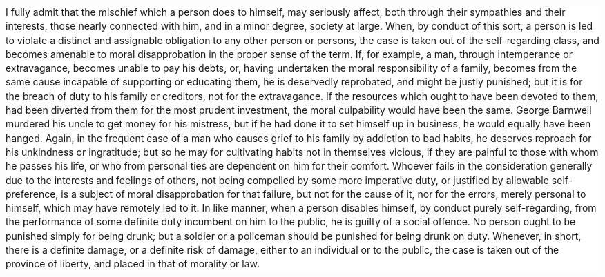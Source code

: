 I fully admit that the mischief which a person does to himself, may seriously affect, both through their sympathies and their interests, those nearly connected with him, and in a minor degree, society at large. When, by conduct of this sort, a person is led to violate a distinct and assignable obligation to any other person or persons, the case is taken out of the self-regarding class, and becomes amenable to moral disapprobation in the proper sense of the term. If, for example, a man, through intemperance or extravagance, becomes unable to pay his debts, or, having undertaken the moral responsibility of a family, becomes from the same cause incapable of supporting or educating them, he is deservedly reprobated, and might be justly punished; but it is for the breach of duty to his family or creditors, not for the extravagance. If the resources which ought to have been devoted to them, had been diverted from them for the most prudent investment, the moral culpability would have been the same. George Barnwell murdered his uncle to get money for his mistress, but if he had done it to set himself up in business, he would equally have been hanged. Again, in the frequent case of a man who causes grief to his family by addiction to bad habits, he deserves reproach for his unkindness or ingratitude; but so he may for cultivating habits not in themselves vicious, if they are painful to those with whom he passes his life, or who from personal ties are dependent on him for their comfort. Whoever fails in the consideration generally due to the interests and feelings of others, not being compelled by some more imperative duty, or justified by allowable self-preference, is a subject of moral disapprobation for that failure, but not for the cause of it, nor for the errors, merely personal to himself, which may have remotely led to it. In like manner, when a person disables himself, by conduct purely self-regarding, from the performance of some definite duty incumbent on him to the public, he is guilty of a social offence. No person ought to be punished simply for being drunk; but a soldier or a policeman should be punished for being drunk on duty. Whenever, in short, there is a definite damage, or a definite risk of damage, either to an individual or to the public, the case is taken out of the province of liberty, and placed in that of morality or law.
